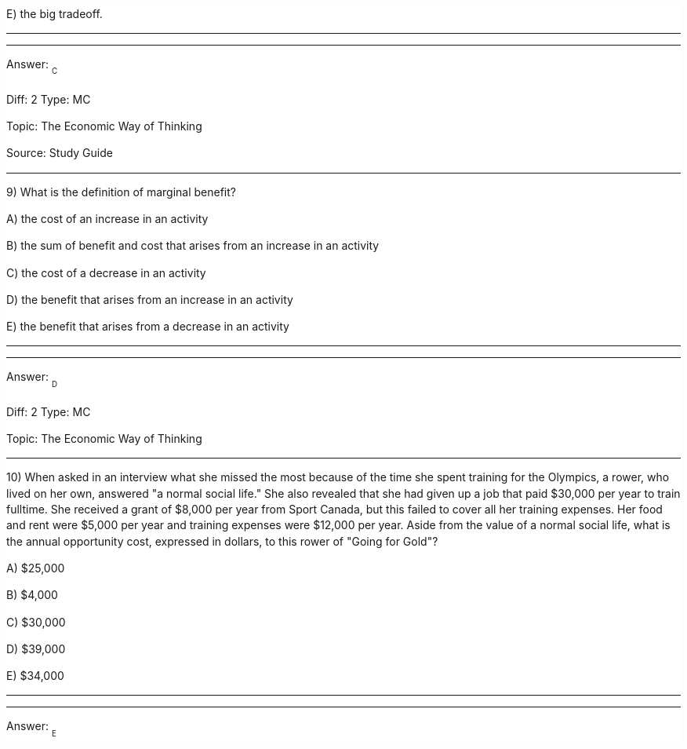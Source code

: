 E\) the big tradeoff.



---
---
Answer: <sub><sub>C<sub><sub>

Diff: 2 Type: MC

Topic: The Economic Way of Thinking

Source: Study Guide

---
9\) What is the definition of marginal benefit?

A\) the cost of an increase in an activity

B\) the sum of benefit and cost that arises from an increase in an
activity

C\) the cost of a decrease in an activity

D\) the benefit that arises from an increase in an activity

E\) the benefit that arises from a decrease in an activity



---
---
Answer: <sub><sub>D<sub><sub>

Diff: 2 Type: MC

Topic: The Economic Way of Thinking

---
10\) When asked in an interview what she missed the most because of the
time she spent training for the Olympics, a rower, who lived on her own,
answered \"a normal social life.\" She also revealed that she had given
up a job that paid \$30,000 per year to train fulltime. She received a
grant of \$8,000 per year from Sport Canada, but this failed to cover
all her training expenses. Her food and rent were \$5,000 per year and
training expenses were \$12,000 per year. Aside from the value of a
normal social life, what is the annual opportunity cost, expressed in
dollars, to this rower of \"Going for Gold\"?

A\) \$25,000

B\) \$4,000

C\) \$30,000

D\) \$39,000

E\) \$34,000



---
---
Answer: <sub><sub>E<sub><sub>
